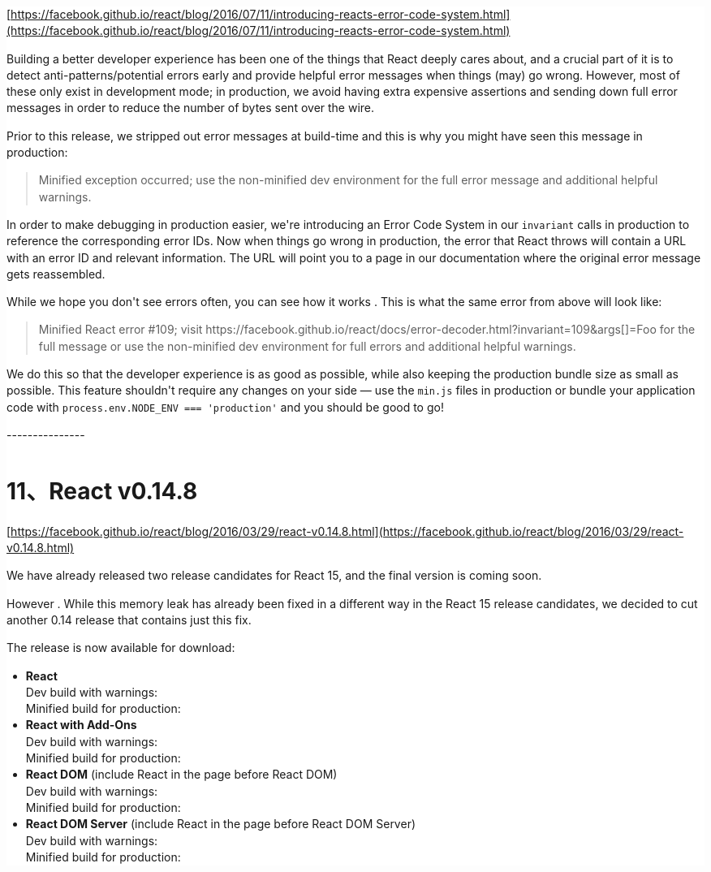 [https://facebook.github.io/react/blog/2016/07/11/introducing-reacts-error-code-system.html](https://facebook.github.io/react/blog/2016/07/11/introducing-reacts-error-code-system.html)
<p>Building a better developer experience has been one of the things that React deeply cares about, and a crucial part of it is to detect anti-patterns/potential errors early and provide helpful error messages when things (may) go wrong. However, most of these only exist in development mode; in production, we avoid having extra expensive assertions and sending down full error messages in order to reduce the number of bytes sent over the wire.</p>

<p>Prior to this release, we stripped out error messages at build-time and this is why you might have seen this message in production:</p>

<blockquote>
<p>Minified exception occurred; use the non-minified dev environment for the full error message and additional helpful warnings.</p>
</blockquote>

<p>In order to make debugging in production easier, we&#39;re introducing an Error Code System in  our <code>invariant</code> calls in production to reference the corresponding error IDs. Now when things go wrong in production, the error that React throws will contain a URL with an error ID and relevant information. The URL will point you to a page in our documentation where the original error message gets reassembled.</p>

<p>While we hope you don&#39;t see errors often, you can see how it works . This is what the same error from above will look like:</p>

<blockquote>
<p>Minified React error #109; visit https://facebook.github.io/react/docs/error-decoder.html?invariant=109&amp;args[]=Foo for the full message or use the non-minified dev environment for full errors and additional helpful warnings.</p>
</blockquote>

<p>We do this so that the developer experience is as good as possible, while also keeping the production bundle size as small as possible. This feature shouldn&#39;t require any changes on your side — use the <code>min.js</code> files in production or bundle your application code with <code>process.env.NODE_ENV === &#39;production&#39;</code> and you should be good to go!</p>
---------------
<h1 id="#title_10" >11、React v0.14.8</h1>

[https://facebook.github.io/react/blog/2016/03/29/react-v0.14.8.html](https://facebook.github.io/react/blog/2016/03/29/react-v0.14.8.html)
<p>We have already released two release candidates for React 15, and the final version is coming soon.</p>

<p>However . While this memory leak has already been fixed in a different way in the React 15 release candidates, we decided to cut another 0.14 release that contains just this fix.</p>

<p>The release is now available for download:</p>

<ul>
<li><strong>React</strong><br>
Dev build with warnings: <br>
Minified build for production: <br></li>
<li><strong>React with Add-Ons</strong><br>
Dev build with warnings: <br>
Minified build for production: <br></li>
<li><strong>React DOM</strong> (include React in the page before React DOM)<br>
Dev build with warnings: <br>
Minified build for production: <br></li>
<li><strong>React DOM Server</strong> (include React in the page before React DOM Server)<br>
Dev build with warnings: <br>
Minified build for production: </li>
</ul>
